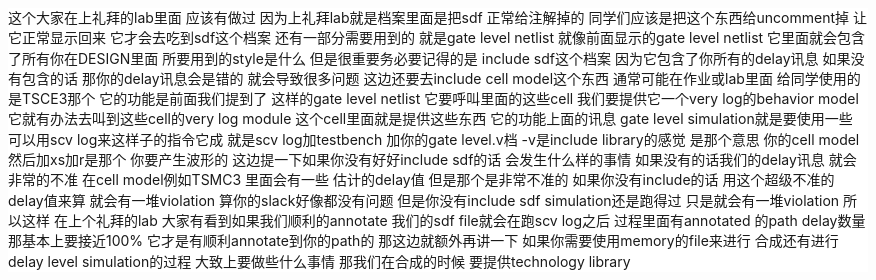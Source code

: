 这个大家在上礼拜的lab里面
应该有做过
因为上礼拜lab就是档案里面是把sdf
正常给注解掉的
同学们应该是把这个东西给uncomment掉
让它正常显示回来
它才会去吃到sdf这个档案
还有一部分需要用到的
就是gate level netlist
就像前面显示的gate level netlist
它里面就会包含了所有你在DESIGN里面
所要用到的style是什么
但是很重要务必要记得的是
include sdf这个档案
因为它包含了你所有的delay讯息
如果没有包含的话
那你的delay讯息会是错的
就会导致很多问题
这边还要去include cell model这个东西
通常可能在作业或lab里面
给同学使用的是TSCE3那个
它的功能是前面我们提到了
这样的gate level netlist
它要呼叫里面的这些cell
我们要提供它一个very log的behavior model
它就有办法去叫到这些cell的very log module
这个cell里面就是提供这些东西
它的功能上面的讯息
gate level simulation就是要使用一些
可以用scv log来这样子的指令它成
就是scv log加testbench
加你的gate level.v档
-v是include library的感觉
是那个意思
你的cell model然后加xs加r是那个
你要产生波形的
这边提一下如果你没有好好include sdf的话
会发生什么样的事情
如果没有的话我们的delay讯息
就会非常的不准
在cell model例如TSMC3
里面会有一些
估计的delay值
但是那个是非常不准的
如果你没有include的话
用这个超级不准的delay值来算
就会有一堆violation
算你的slack好像都没有问题
但是你没有include sdf
simulation还是跑得过 只是就会有一堆violation
所以这样
在上个礼拜的lab
大家有看到如果我们顺利的annotate
我们的sdf file就会在跑scv log之后
过程里面有annotated
的path delay数量
那基本上要接近100%
它才是有顺利annotate到你的path的
那这边就额外再讲一下
如果你需要使用memory的file来进行
合成还有进行delay level simulation的过程
大致上要做些什么事情
那我们在合成的时候
要提供technology library